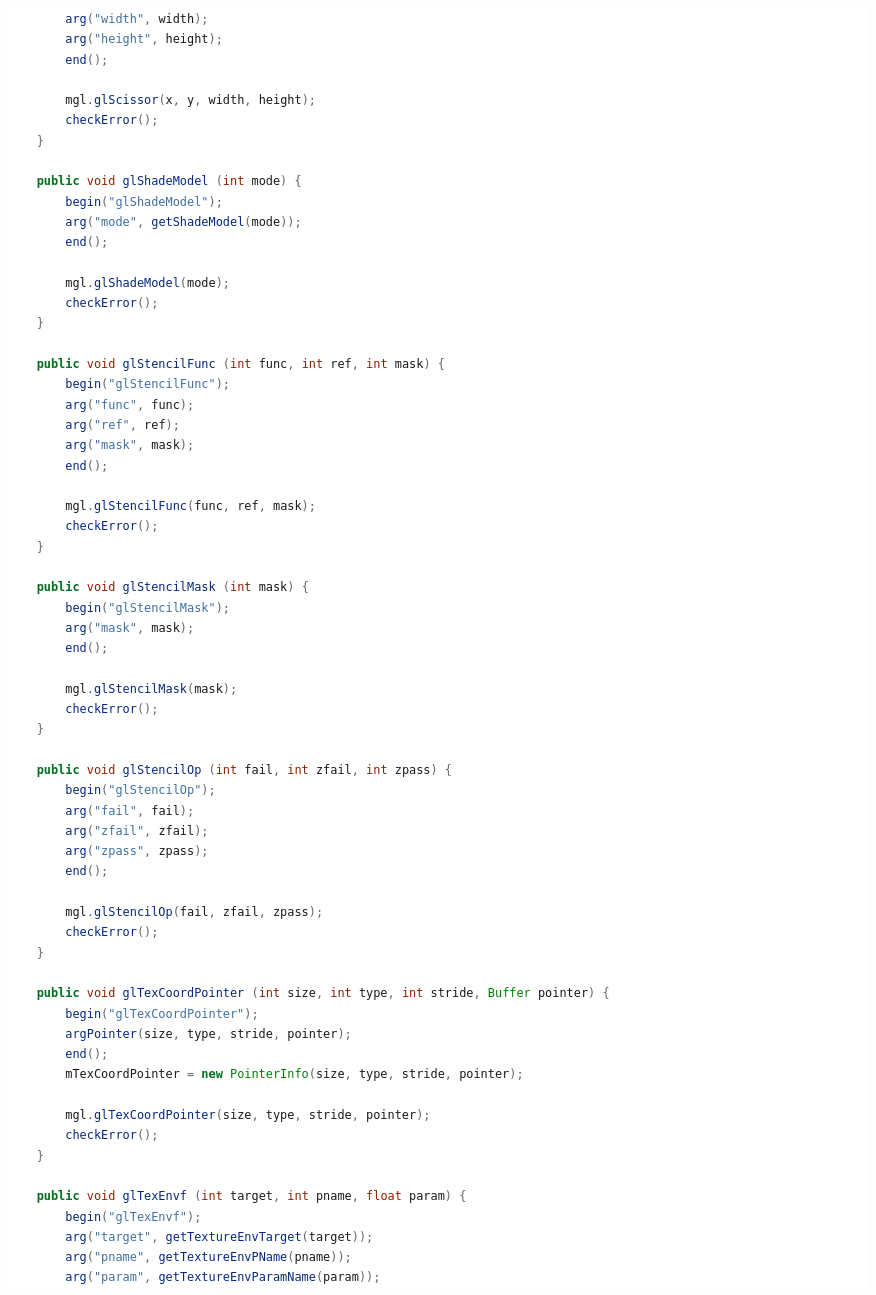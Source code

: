 ```java
		arg("width", width);
		arg("height", height);
		end();

		mgl.glScissor(x, y, width, height);
		checkError();
	}

	public void glShadeModel (int mode) {
		begin("glShadeModel");
		arg("mode", getShadeModel(mode));
		end();

		mgl.glShadeModel(mode);
		checkError();
	}

	public void glStencilFunc (int func, int ref, int mask) {
		begin("glStencilFunc");
		arg("func", func);
		arg("ref", ref);
		arg("mask", mask);
		end();

		mgl.glStencilFunc(func, ref, mask);
		checkError();
	}

	public void glStencilMask (int mask) {
		begin("glStencilMask");
		arg("mask", mask);
		end();

		mgl.glStencilMask(mask);
		checkError();
	}

	public void glStencilOp (int fail, int zfail, int zpass) {
		begin("glStencilOp");
		arg("fail", fail);
		arg("zfail", zfail);
		arg("zpass", zpass);
		end();

		mgl.glStencilOp(fail, zfail, zpass);
		checkError();
	}

	public void glTexCoordPointer (int size, int type, int stride, Buffer pointer) {
		begin("glTexCoordPointer");
		argPointer(size, type, stride, pointer);
		end();
		mTexCoordPointer = new PointerInfo(size, type, stride, pointer);

		mgl.glTexCoordPointer(size, type, stride, pointer);
		checkError();
	}

	public void glTexEnvf (int target, int pname, float param) {
		begin("glTexEnvf");
		arg("target", getTextureEnvTarget(target));
		arg("pname", getTextureEnvPName(pname));
		arg("param", getTextureEnvParamName(param));
```